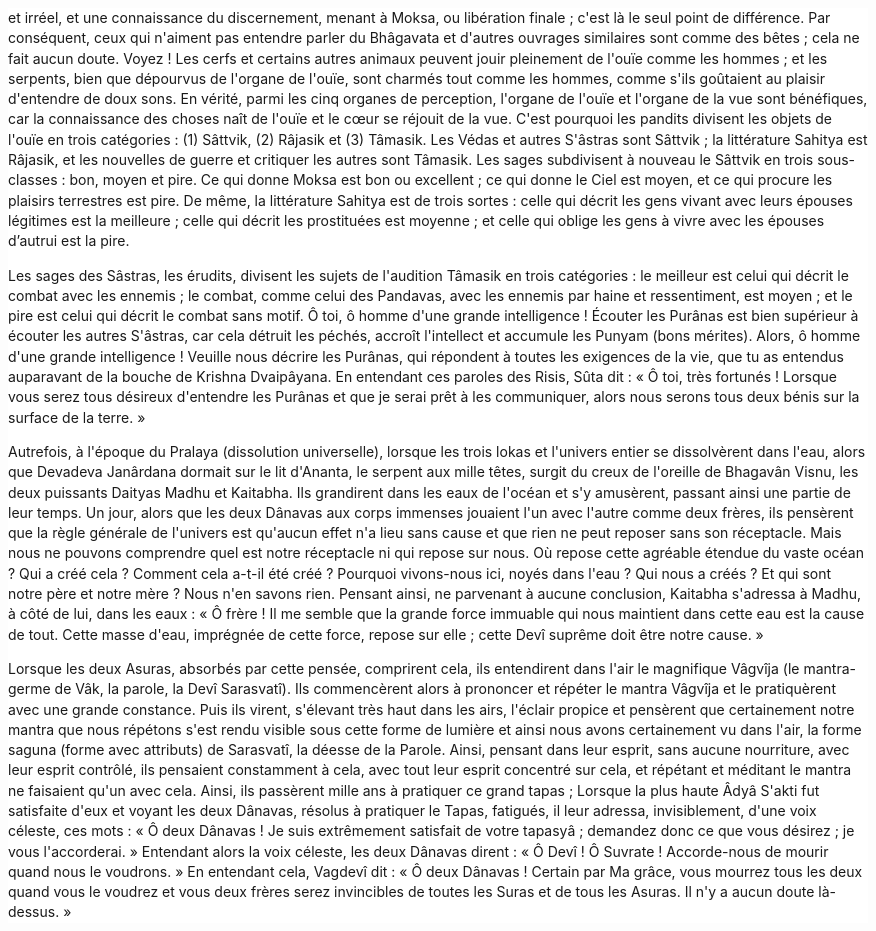 et irréel, et une connaissance du discernement, menant à Moksa, ou libération finale ; c'est là le seul point de différence. Par conséquent, ceux qui n'aiment pas entendre parler du Bhâgavata et d'autres ouvrages similaires sont comme des bêtes ; cela ne fait aucun doute. Voyez ! Les cerfs et certains autres animaux peuvent jouir pleinement de l'ouïe comme les hommes ; et les serpents, bien que dépourvus de l'organe de l'ouïe, sont charmés tout comme les hommes, comme s'ils goûtaient au plaisir d'entendre de doux sons. En vérité, parmi les cinq organes de perception, l'organe de l'ouïe et l'organe de la vue sont bénéfiques, car la connaissance des choses naît de l'ouïe et le cœur se réjouit de la vue. C'est pourquoi les pandits divisent les objets de l'ouïe en trois catégories : (1) Sâttvik, (2) Râjasik et (3) Tâmasik. Les Védas et autres S'âstras sont Sâttvik ; la littérature Sahitya est Râjasik, et les nouvelles de guerre et critiquer les autres sont Tâmasik. Les sages subdivisent à nouveau le Sâttvik en trois sous-classes : bon, moyen et pire. Ce qui donne Moksa est bon ou excellent ; ce qui donne le Ciel est moyen, et ce qui procure les plaisirs terrestres est pire. De même, la littérature Sahitya est de trois sortes : celle qui décrit les gens vivant avec leurs épouses légitimes est la meilleure ; celle qui décrit les prostituées est moyenne ; et celle qui oblige les gens à vivre avec les épouses d’autrui est la pire.

Les sages des Sâstras, les érudits, divisent les sujets de l'audition Tâmasik en trois catégories : le meilleur est celui qui décrit le combat avec les ennemis ; le combat, comme celui des Pandavas, avec les ennemis par haine et ressentiment, est moyen ; et le pire est celui qui décrit le combat sans motif. Ô toi, ô homme d'une grande intelligence ! Écouter les Purânas est bien supérieur à écouter les autres S'âstras, car cela détruit les péchés, accroît l'intellect et accumule les Punyam (bons mérites). Alors, ô homme d'une grande intelligence ! Veuille nous décrire les Purânas, qui répondent à toutes les exigences de la vie, que tu as entendus auparavant de la bouche de Krishna Dvaipâyana. En entendant ces paroles des Risis, Sûta dit : « Ô toi, très fortunés ! Lorsque vous serez tous désireux d'entendre les Purânas et que je serai prêt à les communiquer, alors nous serons tous deux bénis sur la surface de la terre. »

Autrefois, à l'époque du Pralaya (dissolution universelle), lorsque les trois lokas et l'univers entier se dissolvèrent dans l'eau, alors que Devadeva Janârdana dormait sur le lit d'Ananta, le serpent aux mille têtes, surgit du creux de l'oreille de Bhagavân Visnu, les deux puissants Daityas Madhu et Kaitabha. Ils grandirent dans les eaux de l'océan et s'y amusèrent, passant ainsi une partie de leur temps. Un jour, alors que les deux Dânavas aux corps immenses jouaient l'un avec l'autre comme deux frères, ils pensèrent que la règle générale de l'univers est qu'aucun effet n'a lieu sans cause et que rien ne peut reposer sans son réceptacle. Mais nous ne pouvons comprendre quel est notre réceptacle ni qui repose sur nous. Où repose cette agréable étendue du vaste océan ? Qui a créé cela ? Comment cela a-t-il été créé ? Pourquoi vivons-nous ici, noyés dans l'eau ? Qui nous a créés ? Et qui sont notre père et notre mère ? Nous n'en savons rien. Pensant ainsi, ne parvenant à aucune conclusion, Kaitabha s'adressa à Madhu, à côté de lui, dans les eaux : « Ô frère ! Il me semble que la grande force immuable qui nous maintient dans cette eau est la cause de tout. Cette masse d'eau, imprégnée de cette force, repose sur elle ; cette Devî suprême doit être notre cause. »

Lorsque les deux Asuras, absorbés par cette pensée, comprirent cela, ils entendirent dans l'air le magnifique Vâgvîja (le mantra-germe de Vâk, la parole, la Devî Sarasvatî). Ils commencèrent alors à prononcer et répéter le mantra Vâgvîja et le pratiquèrent avec une grande constance. Puis ils virent, s'élevant très haut dans les airs, l'éclair propice et pensèrent que certainement notre mantra que nous répétons s'est rendu visible sous cette forme de lumière et ainsi nous avons certainement vu dans l'air, la forme saguna (forme avec attributs) de Sarasvatî, la déesse de la Parole. Ainsi, pensant dans leur esprit, sans aucune nourriture, avec leur esprit contrôlé, ils pensaient constamment à cela, avec tout leur esprit concentré sur cela, et répétant et méditant le mantra ne faisaient qu'un avec cela. Ainsi, ils passèrent mille ans à pratiquer ce grand tapas ; Lorsque la plus haute Âdyâ S'akti fut satisfaite d'eux et voyant les deux Dânavas, résolus à pratiquer le Tapas, fatigués, il leur adressa, invisiblement, d'une voix céleste, ces mots : « Ô deux Dânavas ! Je suis extrêmement satisfait de votre tapasyâ ; demandez donc ce que vous désirez ; je vous l'accorderai. » Entendant alors la voix céleste, les deux Dânavas dirent : « Ô Devî ! Ô Suvrate ! Accorde-nous de mourir quand nous le voudrons. » En entendant cela, Vagdevî dit : « Ô deux Dânavas ! Certain par Ma grâce, vous mourrez tous les deux quand vous le voudrez et vous deux frères serez invincibles de toutes les Suras et de tous les Asuras. Il n'y a aucun doute là-dessus. »
